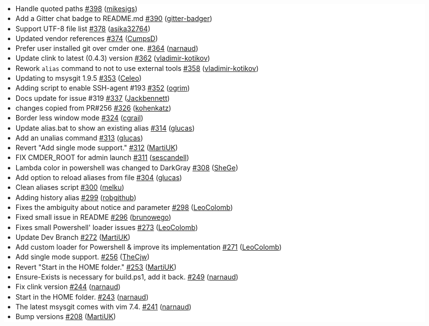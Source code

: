 * Handle quoted paths [\#398](https://github.com/cmderdev/cmder/pull/398) ([mikesigs](https://github.com/mikesigs))
* Add a Gitter chat badge to README.md [\#390](https://github.com/cmderdev/cmder/pull/390) ([gitter-badger](https://github.com/gitter-badger))
* Support UTF-8 file list [\#378](https://github.com/cmderdev/cmder/pull/378) ([asika32764](https://github.com/asika32764))
* Updated vendor references [\#374](https://github.com/cmderdev/cmder/pull/374) ([CumpsD](https://github.com/CumpsD))
* Prefer user installed git over cmder one. [\#364](https://github.com/cmderdev/cmder/pull/364) ([narnaud](https://github.com/narnaud))
* Update clink to latest \(0.4.3\) version [\#362](https://github.com/cmderdev/cmder/pull/362) ([vladimir-kotikov](https://github.com/vladimir-kotikov))
* Rework `alias` command to not to use external tools [\#358](https://github.com/cmderdev/cmder/pull/358) ([vladimir-kotikov](https://github.com/vladimir-kotikov))
* Updating to msysgit 1.9.5 [\#353](https://github.com/cmderdev/cmder/pull/353) ([Celeo](https://github.com/Celeo))
* Adding script to enable SSH-agent \#193 [\#352](https://github.com/cmderdev/cmder/pull/352) ([ogrim](https://github.com/ogrim))
* Docs update for issue \#319 [\#337](https://github.com/cmderdev/cmder/pull/337) ([Jackbennett](https://github.com/Jackbennett))
* changes copied from PR\#256 [\#326](https://github.com/cmderdev/cmder/pull/326) ([kohenkatz](https://github.com/kohenkatz))
* Border less window mode [\#324](https://github.com/cmderdev/cmder/pull/324) ([cgrail](https://github.com/cgrail))
* Update alias.bat to show an existing alias [\#314](https://github.com/cmderdev/cmder/pull/314) ([glucas](https://github.com/glucas))
* Add an unalias command [\#313](https://github.com/cmderdev/cmder/pull/313) ([glucas](https://github.com/glucas))
* Revert "Add single mode support." [\#312](https://github.com/cmderdev/cmder/pull/312) ([MartiUK](https://github.com/MartiUK))
* FIX CMDER_ROOT for admin launch [\#311](https://github.com/cmderdev/cmder/pull/311) ([sescandell](https://github.com/sescandell))
* Lambda color in powershell was changed to DarkGray [\#308](https://github.com/cmderdev/cmder/pull/308) ([SheGe](https://github.com/SheGe))
* Add option to reload aliases from file [\#304](https://github.com/cmderdev/cmder/pull/304) ([glucas](https://github.com/glucas))
* Clean aliases script [\#300](https://github.com/cmderdev/cmder/pull/300) ([melku](https://github.com/melku))
* Adding history alias [\#299](https://github.com/cmderdev/cmder/pull/299) ([robgithub](https://github.com/robgithub))
* Fixes the ambiguity about notice and parameter [\#298](https://github.com/cmderdev/cmder/pull/298) ([LeoColomb](https://github.com/LeoColomb))
* Fixed small issue in README [\#296](https://github.com/cmderdev/cmder/pull/296) ([brunowego](https://github.com/brunowego))
* Fixes small Powershell' loader issues [\#273](https://github.com/cmderdev/cmder/pull/273) ([LeoColomb](https://github.com/LeoColomb))
* Update Dev Branch [\#272](https://github.com/cmderdev/cmder/pull/272) ([MartiUK](https://github.com/MartiUK))
* Add custom loader for Powershell & improve its implementation [\#271](https://github.com/cmderdev/cmder/pull/271) ([LeoColomb](https://github.com/LeoColomb))
* Add single mode support. [\#256](https://github.com/cmderdev/cmder/pull/256) ([TheCjw](https://github.com/TheCjw))
* Revert "Start in the HOME folder." [\#253](https://github.com/cmderdev/cmder/pull/253) ([MartiUK](https://github.com/MartiUK))
* Ensure-Exists is necessary for build.ps1, add it back. [\#249](https://github.com/cmderdev/cmder/pull/249) ([narnaud](https://github.com/narnaud))
* Fix clink version [\#244](https://github.com/cmderdev/cmder/pull/244) ([narnaud](https://github.com/narnaud))
* Start in the HOME folder. [\#243](https://github.com/cmderdev/cmder/pull/243) ([narnaud](https://github.com/narnaud))
* The latest msysgit comes with vim 7.4. [\#241](https://github.com/cmderdev/cmder/pull/241) ([narnaud](https://github.com/narnaud))
* Bump versions [\#208](https://github.com/cmderdev/cmder/pull/208) ([MartiUK](https://github.com/MartiUK))